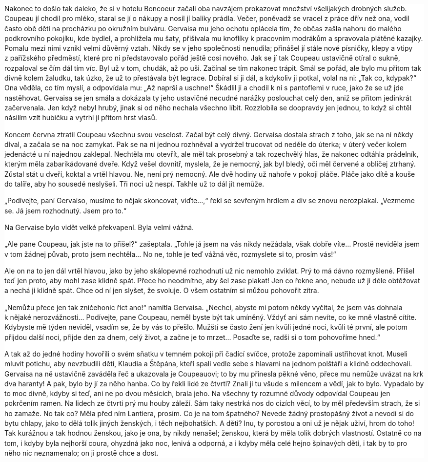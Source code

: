 Nakonec to došlo tak daleko, že si v hotelu Boncoeur začali oba navzájem prokazovat množství všelijakých drobných služeb. Coupeau jí chodil pro mléko, staral se jí o nákupy a nosil jí balíky prádla. Večer, poněvadž se vracel z práce dřív než ona, vodil často obě děti na procházku po okružním bulváru. Gervaisa mu jeho ochotu oplácela tím, že občas zašla nahoru do malého podkrovního pokojíku, kde bydlel, a prohlížela mu šaty, přišívala mu knoflíky k pracovním modrákům a spravovala plátěné kazajky. Pomalu mezi nimi vznikl velmi důvěrný vztah. Nikdy se v jeho společnosti nenudila; přinášel jí stále nové písničky, klepy a vtipy z pařížského předměstí, které pro ni představovalo pořád ještě cosi nového. Jak se jí tak Coupeau ustavičně otíral o sukně, rozpaloval se čím dál tím víc. Byl už v tom, chudák, až po uši. Začínal se tím nakonec trápit. Smál se pořád, ale bylo mu přitom tak divně kolem žaludku, tak úzko, že už to přestávala být legrace. Dobíral si ji dál, a kdykoliv ji potkal, volal na ni: „Tak co, kdypak?“ Ona věděla, co tím myslí, a odpovídala mu: „Až naprší a uschne!“ Škádlil ji a chodil k ní s pantoflemi v ruce, jako že se už jde nastěhovat. Gervaisa se jen smála a dokázala ty jeho ustavičné necudné narážky poslouchat celý den, aniž se přitom jedinkrát začervenala. Jen když nebyl hrubý, jinak si od něho nechala všechno líbit. Rozzlobila se doopravdy jen jednou, to když si chtěl násilím vzít hubičku a vytrhl jí přitom hrst vlasů.

Koncem června ztratil Coupeau všechnu svou veselost. Začal být celý divný. Gervaisa dostala strach z toho, jak se na ni někdy díval, a začala se na noc zamykat. Pak se na ni jednou rozhněval a vydržel trucovat od neděle do úterka; v úterý večer kolem jedenácté u ní najednou zaklepal. Nechtěla mu otevřít, ale měl tak prosebný a tak rozechvělý hlas, že nakonec odtáhla prádelník, kterým měla zabarikádované dveře. Když vešel dovnitř, myslela, že je nemocný, jak byl bledý, oči měl červené a obličej ztrhaný. Zůstal stát u dveří, koktal a vrtěl hlavou. Ne, není prý nemocný. Ale dvě hodiny už nahoře v pokoji pláče. Pláče jako dítě a kouše do talíře, aby ho sousedé neslyšeli. Tři noci už nespí. Takhle už to dál jít nemůže.

„Podívejte, paní Gervaiso, musíme to nějak skoncovat, viďte…,“ řekl se sevřeným hrdlem a div se znovu nerozplakal. „Vezmeme se. Já jsem rozhodnutý. Jsem pro to.“

Na Gervaise bylo vidět velké překvapení. Byla velmi vážná.

„Ale pane Coupeau, jak jste na to přišel?“ zašeptala. „Tohle já jsem na vás nikdy nežádala, však dobře víte… Prostě neviděla jsem v tom žádnej půvab, proto jsem nechtěla… No ne, tohle je teď vážná věc, rozmyslete si to, prosím vás!“

Ale on na to jen dál vrtěl hlavou, jako by jeho skálopevné rozhodnutí už nic nemohlo zviklat. Prý to má dávno rozmyšlené. Přišel teď jen proto, aby mohl zase klidně spát. Přece ho neodmítne, aby šel zase plakat! Jen co řekne ano, nebude už ji déle obtěžovat a nechá ji klidně spát. Chce od ní jen slyšet, že svoluje. O všem ostatním si můžou pohovořit zítra.

„Nemůžu přece jen tak zničehonic říct ano!“ namítla Gervaisa. „Nechci, abyste mi potom někdy vyčítal, že jsem vás dohnala k nějaké nerozvážnosti… Podívejte, pane Coupeau, neměl byste být tak umíněný. Vždyť ani sám nevíte, co ke mně vlastně cítíte. Kdybyste mě týden neviděl, vsadím se, že by vás to přešlo. Mužští se často žení jen kvůli jedné noci, kvůli té první, ale potom přijdou další noci, přijde den za dnem, celý život, a začne je to mrzet… Posaďte se, radši si o tom pohovoříme hned.“

A tak až do jedné hodiny hovořili o svém sňatku v temném pokoji při čadící svíčce, protože zapomínali ustřihovat knot. Museli mluvit potichu, aby nevzbudili děti, Klaudia a Štěpána, kteří spali vedle sebe s hlavami na jednom polštáři a klidně oddechovali. Gervaisa na ně ustavičně zaváděla řeč a ukazovala je Coupeauovi; to by mu přinesla pěkné věno, přece mu nemůže uvázat na krk dva haranty! A pak, bylo by jí za něho hanba. Co by řekli lidé ze čtvrti? Znali ji tu všude s milencem a vědí, jak to bylo. Vypadalo by to moc divně, kdyby si teď, ani ne po dvou měsících, brala jeho. Na všechny ty rozumné důvody odpovídal Coupeau jen pokrčením ramen. Na lidech ze čtvrti prý mu houby záleží. Sám taky nestrká nos do cizích věcí, to by měl především strach, že si ho zamaže. No tak co? Měla před ním Lantiera, prosím. Co je na tom špatného? Nevede žádný prostopášný život a nevodí si do bytu chlapy, jako to dělá tolik jiných ženských, i těch nejbohatších. A děti? Inu, ty porostou a oni už je nějak uživí, hrom do toho! Tak kurážnou a tak hodnou ženskou, jako je ona, by nikdy nenašel; ženskou, která by měla tolik dobrých vlastností. Ostatně co na tom, i kdyby byla nejhorší coura, ohyzdná jako noc, lenivá a odporná, a i kdyby měla celé hejno špinavých dětí, i tak by to pro něho nic neznamenalo; on ji prostě chce a dost.
